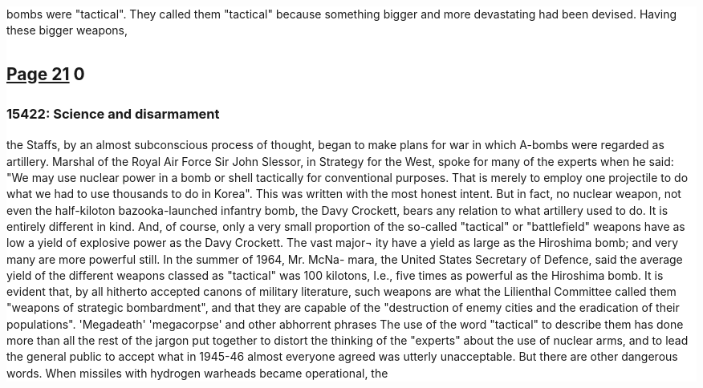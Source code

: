 bombs were "tactical". They called
them "tactical" because something
bigger and more devastating had been
devised. Having these bigger weapons,
## [Page 21](https://demo.humlab.umu.se/courier/014255engo.pdf#page=21) 0
### 15422: Science and disarmament
the Staffs, by an almost subconscious
process of thought, began to make
plans for war in which A-bombs were
regarded as artillery. Marshal of the
Royal Air Force Sir John Slessor, in
Strategy for the West, spoke for many
of the experts when he said: "We may
use nuclear power in a bomb or shell
tactically for conventional purposes.
That is merely to employ one projectile
to do what we had to use thousands
to do in Korea".
This was written with the most
honest intent. But in fact, no nuclear
weapon, not even the half-kiloton
bazooka-launched infantry bomb, the
Davy Crockett, bears any relation to
what artillery used to do. It is entirely
different in kind. And, of course, only
a very small proportion of the so-called
"tactical" or "battlefield" weapons
have as low a yield of explosive power
as the Davy Crockett. The vast major¬
ity have a yield as large as the
Hiroshima bomb; and very many are
more powerful still.
In the summer of 1964, Mr. McNa-
mara, the United States Secretary of
Defence, said the average yield of the
different weapons classed as "tactical"
was 100 kilotons, I.e., five times as
powerful as the Hiroshima bomb. It
is evident that, by all hitherto accepted
canons of military literature, such
weapons are what the Lilienthal
Committee called them "weapons of
strategic bombardment", and that they
are capable of the "destruction of
enemy cities and the eradication of
their populations".
'Megadeath'
'megacorpse'
and other
abhorrent phrases
The use of the word "tactical" to
describe them has done more than all
the rest of the jargon put together to
distort the thinking of the "experts"
about the use of nuclear arms, and to
lead the general public to accept what
in 1945-46 almost everyone agreed
was utterly unacceptable.
But there are other dangerous
words. When missiles with hydrogen
warheads became operational, the
